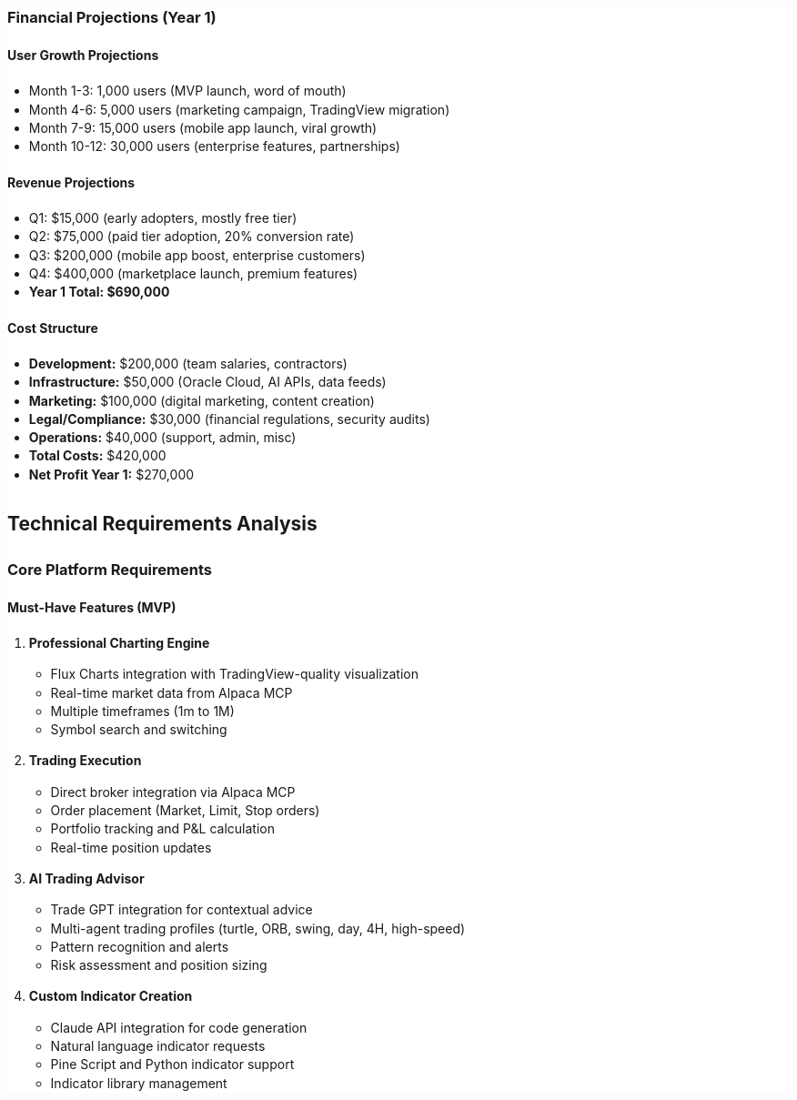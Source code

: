 ### Financial Projections (Year 1)

#### User Growth Projections
- Month 1-3: 1,000 users (MVP launch, word of mouth)
- Month 4-6: 5,000 users (marketing campaign, TradingView migration)
- Month 7-9: 15,000 users (mobile app launch, viral growth)
- Month 10-12: 30,000 users (enterprise features, partnerships)

#### Revenue Projections
- Q1: $15,000 (early adopters, mostly free tier)
- Q2: $75,000 (paid tier adoption, 20% conversion rate)
- Q3: $200,000 (mobile app boost, enterprise customers)
- Q4: $400,000 (marketplace launch, premium features)
- **Year 1 Total: $690,000**

#### Cost Structure
- **Development:** $200,000 (team salaries, contractors)
- **Infrastructure:** $50,000 (Oracle Cloud, AI APIs, data feeds)
- **Marketing:** $100,000 (digital marketing, content creation)
- **Legal/Compliance:** $30,000 (financial regulations, security audits)
- **Operations:** $40,000 (support, admin, misc)
- **Total Costs:** $420,000
- **Net Profit Year 1:** $270,000

## Technical Requirements Analysis

### Core Platform Requirements

#### Must-Have Features (MVP)
1. **Professional Charting Engine**
   - Flux Charts integration with TradingView-quality visualization
   - Real-time market data from Alpaca MCP
   - Multiple timeframes (1m to 1M)
   - Symbol search and switching

2. **Trading Execution**
   - Direct broker integration via Alpaca MCP
   - Order placement (Market, Limit, Stop orders)
   - Portfolio tracking and P&L calculation
   - Real-time position updates

3. **AI Trading Advisor**
   - Trade GPT integration for contextual advice
   - Multi-agent trading profiles (turtle, ORB, swing, day, 4H, high-speed)
   - Pattern recognition and alerts
   - Risk assessment and position sizing

4. **Custom Indicator Creation**
   - Claude API integration for code generation
   - Natural language indicator requests
   - Pine Script and Python indicator support
   - Indicator library management

